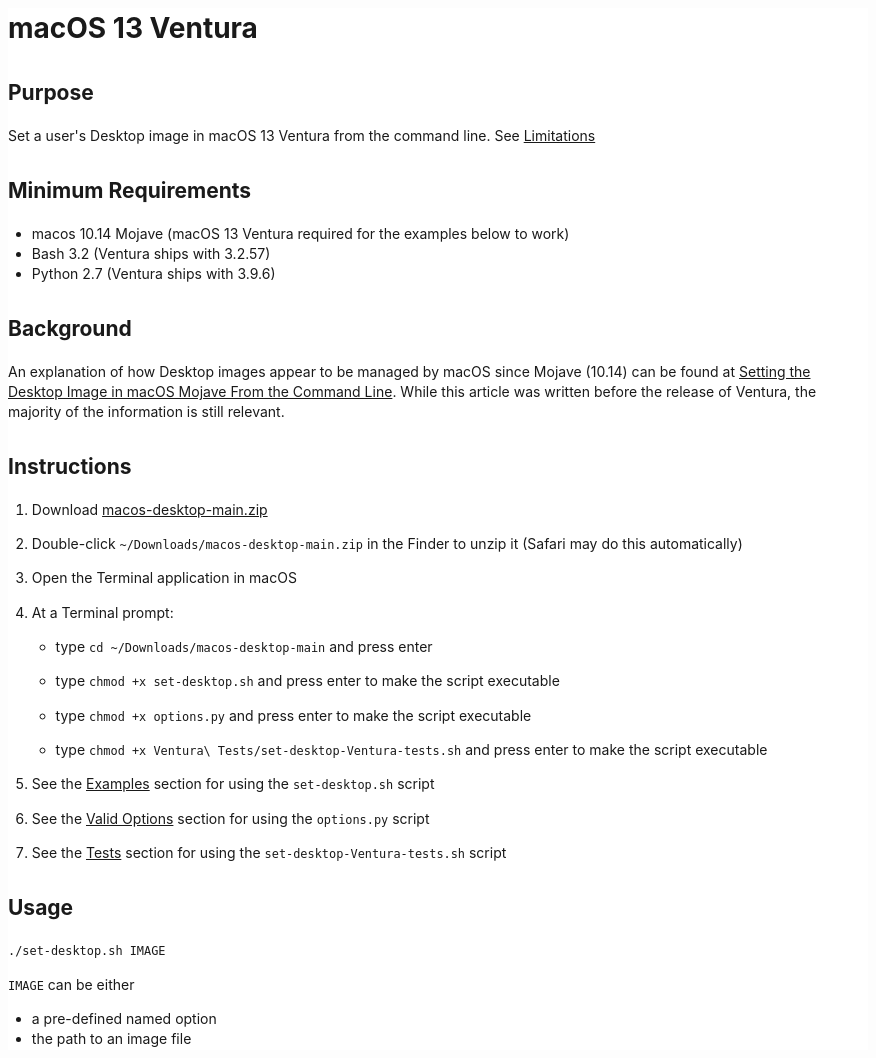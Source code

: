 # macOS 13 Ventura

[^1]: If the image doesn't exist it will be downloaded to the `$HOME/Library/Application Support/com.apple.mobileAssetDesktop/` directory first.

## Purpose
Set a user's Desktop image in macOS 13 Ventura from the command line. See [Limitations](#limitations)

## Minimum Requirements

- macos 10.14 Mojave (macOS 13 Ventura required for the examples below to work)
- Bash 3.2 (Ventura ships with 3.2.57)
- Python 2.7 (Ventura ships with 3.9.6)

## Background
An explanation of how Desktop images appear to be managed by macOS since Mojave (10.14) can be found at [Setting the Desktop Image in macOS Mojave From the Command Line](https://www.tech-otaku.com/mac/setting-desktop-image-macos-mojave-from-command-line). While this article was written before the release of Ventura, the majority of the information is still relevant. 

## Instructions 

1. Download [macos-desktop-main.zip](https://github.com/tech-otaku/macos-desktop/archive/refs/heads/main.zip) 

1. Double-click `~/Downloads/macos-desktop-main.zip` in the Finder to unzip it (Safari may do this automatically)

1. Open the Terminal application in macOS

1. At a Terminal prompt:

    - type `cd ~/Downloads/macos-desktop-main` and press enter

    - type `chmod +x set-desktop.sh` and press enter to make the script executable

    - type `chmod +x options.py` and press enter to make the script executable

    - type `chmod +x Ventura\ Tests/set-desktop-Ventura-tests.sh` and press enter to make the script executable

1. See the [Examples](#examples) section for using the `set-desktop.sh` script

1. See the [Valid Options](#valid-options) section for using the `options.py` script

1. See the [Tests](#tests) section for using the `set-desktop-Ventura-tests.sh` script

## Usage
`./set-desktop.sh IMAGE`

`IMAGE` can be either 

- a pre-defined named option
- the path to an image file
